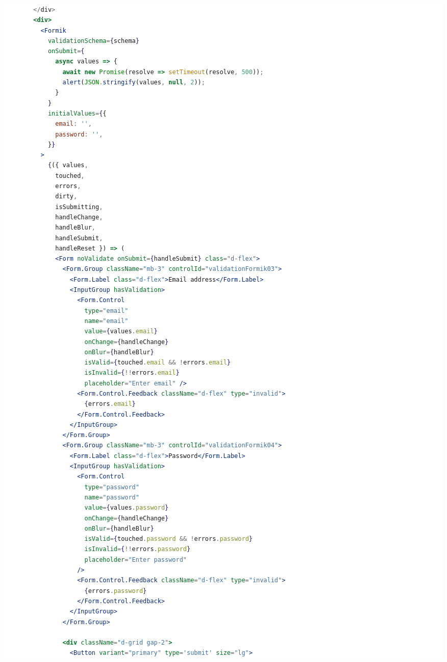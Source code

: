 ```jsx
        </div>
        <div>
          <Formik
            validationSchema={schema}
            onSubmit={
              async values => {
                await new Promise(resolve => setTimeout(resolve, 500));
                alert(JSON.stringify(values, null, 2));
              }
            }
            initialValues={{
              email: '',
              password: '',
            }}
          >
            {({ values,
              touched,
              errors,
              dirty,
              isSubmitting,
              handleChange,
              handleBlur,
              handleSubmit,
              handleReset }) => (
              <Form noValidate onSubmit={handleSubmit} class="d-flex">
                <Form.Group className="mb-3" controlId="validationFormik03">
                  <Form.Label class="d-flex">Email address</Form.Label>
                  <InputGroup hasValidation>
                    <Form.Control
                      type="email"
                      name="email"
                      value={values.email}
                      onChange={handleChange}
                      onBlur={handleBlur}
                      isValid={touched.email && !errors.email}
                      isInvalid={!!errors.email}
                      placeholder="Enter email" />
                    <Form.Control.Feedback className="d-flex" type="invalid">
                      {errors.email}
                    </Form.Control.Feedback>
                  </InputGroup>
                </Form.Group>
                <Form.Group className="mb-3" controlId="validationFormik04">
                  <Form.Label class="d-flex">Password</Form.Label>
                  <InputGroup hasValidation>
                    <Form.Control
                      type="password"
                      name="password"
                      value={values.password}
                      onChange={handleChange}
                      onBlur={handleBlur}
                      isValid={touched.password && !errors.password}
                      isInvalid={!!errors.password}
                      placeholder="Enter password"
                    />
                    <Form.Control.Feedback className="d-flex" type="invalid">
                      {errors.password}
                    </Form.Control.Feedback>
                  </InputGroup>
                </Form.Group>

                <div className="d-grid gap-2">
                  <Button variant="primary" type='submit' size="lg">
```